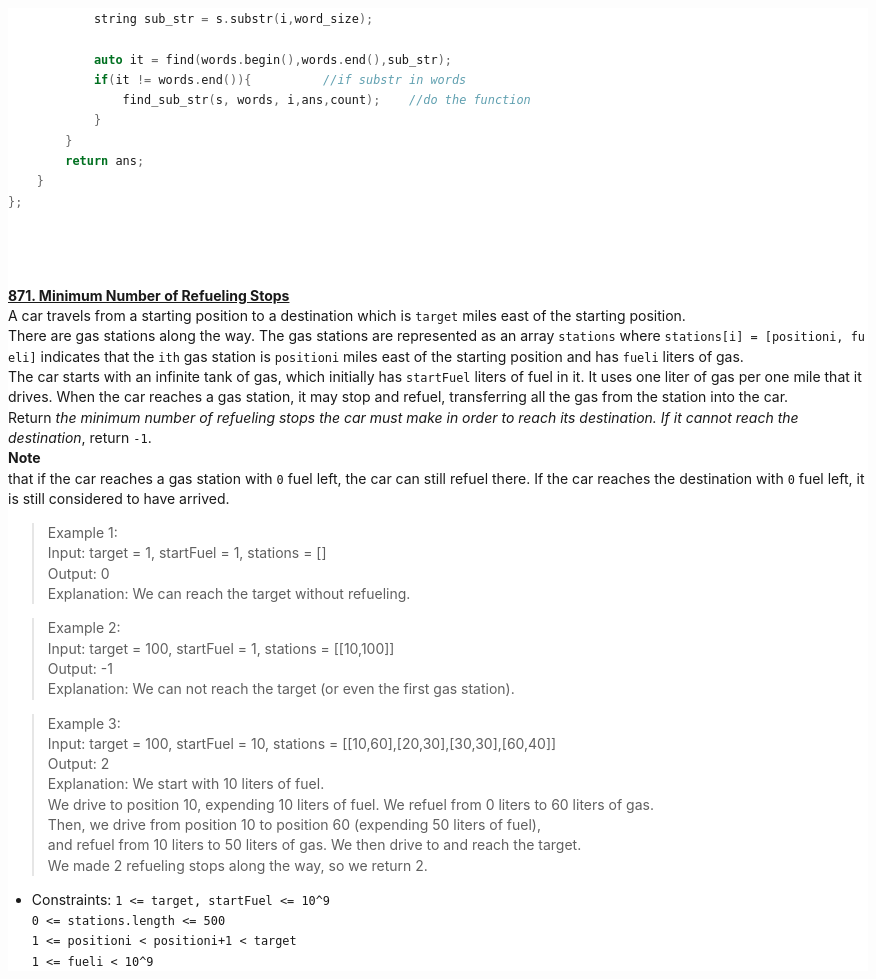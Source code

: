 ```cpp
            string sub_str = s.substr(i,word_size);
  
            auto it = find(words.begin(),words.end(),sub_str);
            if(it != words.end()){			//if substr in words
                find_sub_str(s, words, i,ans,count); 	//do the function
            }
        }     
        return ans;
    }
};
```




<br /> <br /> <br />**[871. Minimum Number of Refueling Stops](https://leetcode.com/problems/minimum-number-of-refueling-stops/)**<br />
A car travels from a starting position to a destination which is `target` miles east of the starting position.<br />
There are gas stations along the way. The gas stations are represented as an array `stations` where `stations[i] = [positioni, fueli]` indicates that the `ith` gas station is `positioni` miles east of the starting position and has `fueli` liters of gas.<br />
The car starts with an infinite tank of gas, which initially has `startFuel` liters of fuel in it. It uses one liter of gas per one mile that it drives. When the car reaches a gas station, it may stop and refuel, transferring all the gas from the station into the car.<br />
Return _the minimum number of refueling stops the car must make in order to reach its destination. If it cannot reach the destination_, return `-1`.<br />
**Note**<br />
that if the car reaches a gas station with `0` fuel left, the car can still refuel there. If the car reaches the destination with `0` fuel left, it is still considered to have arrived.<br />

>Example 1:<br />
Input: target = 1, startFuel = 1, stations = []<br />
Output: 0<br />
Explanation: We can reach the target without refueling.<br />

>Example 2:<br />
Input: target = 100, startFuel = 1, stations = [[10,100]]<br />
Output: -1<br />
Explanation: We can not reach the target (or even the first gas station).<br />

>Example 3:<br />
Input: target = 100, startFuel = 10, stations = [[10,60],[20,30],[30,30],[60,40]]<br />
Output: 2<br />
Explanation: We start with 10 liters of fuel.<br />
We drive to position 10, expending 10 liters of fuel.  We refuel from 0 liters to 60 liters of gas.<br />
Then, we drive from position 10 to position 60 (expending 50 liters of fuel),<br />
and refuel from 10 liters to 50 liters of gas.  We then drive to and reach the target.<br />
We made 2 refueling stops along the way, so we return 2. <br />

* Constraints: `1 <= target, startFuel <= 10^9`<br />
`0 <= stations.length <= 500`<br />
`1 <= positioni < positioni+1 < target`<br />
`1 <= fueli < 10^9`<br />
